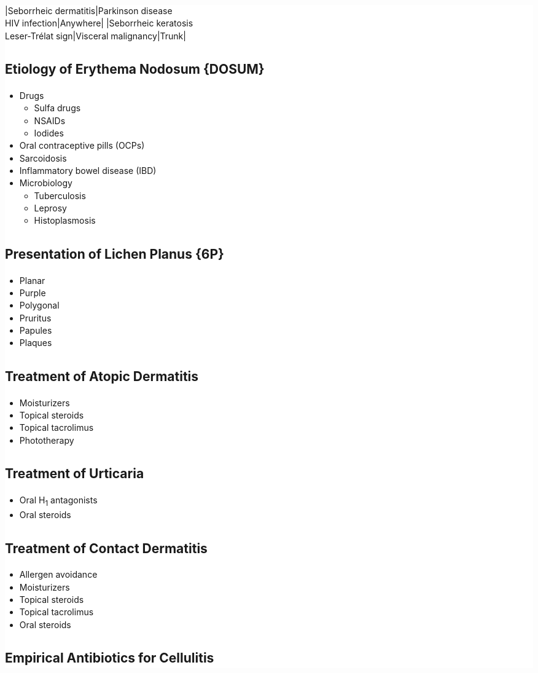 |Seborrheic dermatitis|Parkinson disease<br>HIV infection|Anywhere|
|Seborrheic keratosis<br>Leser-Trélat sign|Visceral malignancy|Trunk|

## Etiology of Erythema Nodosum {DOSUM}

- Drugs
  - Sulfa drugs
  - NSAIDs
  - Iodides
- Oral contraceptive pills (OCPs)
- Sarcoidosis
- Inflammatory bowel disease (IBD)
- Microbiology
  - Tuberculosis
  - Leprosy
  - Histoplasmosis

## Presentation of Lichen Planus {6P}

- Planar
- Purple
- Polygonal
- Pruritus
- Papules
- Plaques

## Treatment of Atopic Dermatitis

- Moisturizers
- Topical steroids
- Topical tacrolimus
- Phototherapy

## Treatment of Urticaria

- Oral H<sub>1</sub> antagonists
- Oral steroids

## Treatment of Contact Dermatitis

- Allergen avoidance
- Moisturizers
- Topical steroids
- Topical tacrolimus
- Oral steroids

## Empirical Antibiotics for Cellulitis
